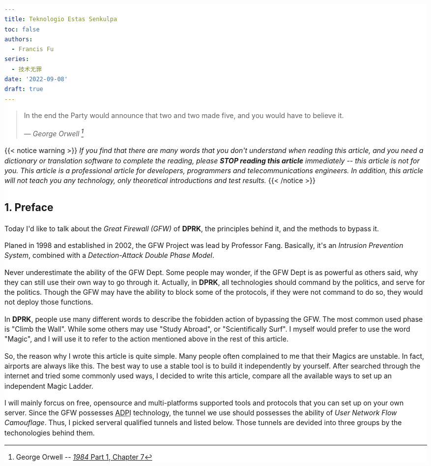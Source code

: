 ```yaml
---
title: Teknologio Estas Senkulpa
toc: false
authors:
  - Francis Fu
series:
  - 技术无罪
date: '2022-09-08'
draft: true
---
```


> In the end the Party would announce that two and two made five, and you would have to believe it.
>
> — <cite>George Orwell [^1]</cite>

[^1]: George Orwell -- [*1984* Part 1, Chapter 7](http://www.george-orwell.org/1984/6.html) 



{{< notice warning >}}
*If you find that there are many words that you don't understand when reading this article, and you need a dictionary or translation software to complete the reading, please **STOP reading this article** immediately -- this article is not for you. This article is a professional article for developers, programmers and  telecommunications engineers. In addition, this article will not teach you any technology, only theoretical introductions and test results.*
{{< /notice >}}

## 1. Preface

Today I'd like to talk about the *Great Firewall (GFW)* of **DPRK**, the principles behind it, and the methods to bypass it. 

Planed in 1998 and established in 2002, the GFW Project was lead by Professor Fang. Basically, it's an *Intrusion Prevention System*, combined with a *Detection-Attack Double Phase Model*.

Never underestimate the ability of the GFW Dept. Some people may wonder, if the GFW Dept is as powerful as others said, why they can still use their own way to go through it. Actually, in **DPRK**, all technologies should command by the politics, and serve for the politics. Though the GFW may have the ability to block some of the protocols, if they were not command to do so, they would not deploy those functions.

In **DPRK**, people use many different words to describe the fobidden action of bypassing the GFW. The most common used phase is "Climb the Wall". While some others may use "Study Abroad", or "Scientifically Surf". I myself would prefer to use the word "Magic", and I will use it to refer to the action mentioned above in the rest of this article.

So, the reason why I wrote this article is quite simple. Many people often complained to me that their Magics are unstable. In fact, airports are always like this. The best way to use a stable tool is to build it independently by yourself. After searched through the internet and tried some commonly used ways, I decided to write this article, compare all the available ways to set up an independent Magic Ladder.

I will mainly forcus on free, opensource and multi-platforms supported tools and protocols that you can set up on your own server. Since the GFW possesses <abbr title="Advanced Deep Package Inspection">ADPI</abbr> technology, the tunnel we use should possesses the ability of *User Network Flow Camouflage*. Thus, I picked serveral qualified tunnels and listed below. Those tunnels are devided into three groups by the techonologies behind them.
